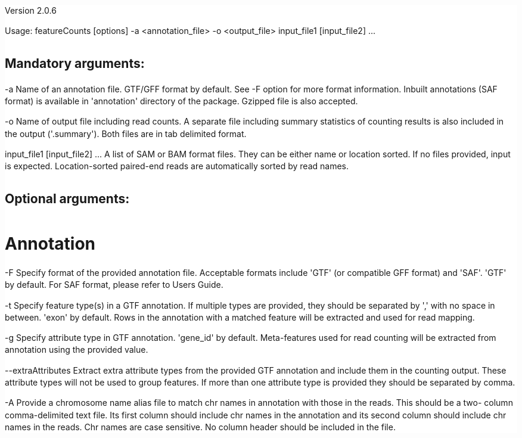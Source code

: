 Version 2.0.6

Usage: featureCounts [options] -a <annotation_file> -o <output_file> input_file1 [input_file2] ... 

## Mandatory arguments:

  -a <string>         Name of an annotation file. GTF/GFF format by default. See
                      -F option for more format information. Inbuilt annotations
                      (SAF format) is available in 'annotation' directory of the
                      package. Gzipped file is also accepted.

  -o <string>         Name of output file including read counts. A separate file
                      including summary statistics of counting results is also
                      included in the output ('<string>.summary'). Both files
                      are in tab delimited format.

  input_file1 [input_file2] ...   A list of SAM or BAM format files. They can be
                      either name or location sorted. If no files provided,
                      <stdin> input is expected. Location-sorted paired-end reads
                      are automatically sorted by read names.

## Optional arguments:
# Annotation

  -F <string>         Specify format of the provided annotation file. Acceptable
                      formats include 'GTF' (or compatible GFF format) and
                      'SAF'. 'GTF' by default.  For SAF format, please refer to
                      Users Guide.

  -t <string>         Specify feature type(s) in a GTF annotation. If multiple
                      types are provided, they should be separated by ',' with
                      no space in between. 'exon' by default. Rows in the
                      annotation with a matched feature will be extracted and
                      used for read mapping. 

  -g <string>         Specify attribute type in GTF annotation. 'gene_id' by 
                      default. Meta-features used for read counting will be 
                      extracted from annotation using the provided value.

  --extraAttributes   Extract extra attribute types from the provided GTF
                      annotation and include them in the counting output. These
                      attribute types will not be used to group features. If
                      more than one attribute type is provided they should be
                      separated by comma.

  -A <string>         Provide a chromosome name alias file to match chr names in
                      annotation with those in the reads. This should be a two-
                      column comma-delimited text file. Its first column should
                      include chr names in the annotation and its second column
                      should include chr names in the reads. Chr names are case
                      sensitive. No column header should be included in the
                      file.
